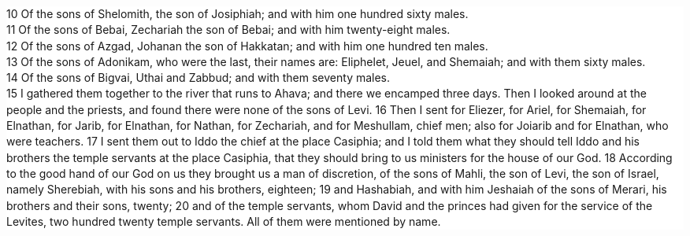</div>
<div class="li">
  <span class="verse" id="EZR8V10">
    10
  </span>
  Of the sons of Shelomith, the son of Josiphiah; and with him one hundred sixty males.
</div>
<div class="li">
  <span class="verse" id="EZR8V11">
    11
  </span>
  Of the sons of Bebai, Zechariah the son of Bebai; and with him twenty-eight males.
</div>
<div class="li">
  <span class="verse" id="EZR8V12">
    12
  </span>
  Of the sons of Azgad, Johanan the son of Hakkatan; and with him one hundred ten males.
</div>
<div class="li">
  <span class="verse" id="EZR8V13">
    13
  </span>
  Of the sons of Adonikam, who were the last, their names are: Eliphelet, Jeuel, and Shemaiah; and with them sixty males.
</div>
<div class="li">
  <span class="verse" id="EZR8V14">
    14
  </span>
  Of the sons of Bigvai, Uthai and Zabbud; and with them seventy males.
</div>
<div class="p">
  <span class="verse" id="EZR8V15">
    15
  </span>
  I gathered them together to the river that runs to Ahava; and there we encamped three days. Then I looked around at the people and the priests, and found there were none of the sons of Levi.
  <span class="verse" id="EZR8V16">
    16
  </span>
  Then I sent for Eliezer, for Ariel, for Shemaiah, for Elnathan, for Jarib, for Elnathan, for Nathan, for Zechariah, and for Meshullam, chief men; also for Joiarib and for Elnathan, who were teachers.
  <span class="verse" id="EZR8V17">
    17
  </span>
  I sent them out to Iddo the chief at the place Casiphia; and I told them what they should tell Iddo and his brothers the temple servants at the place Casiphia, that they should bring to us ministers for the house of our God.
  <span class="verse" id="EZR8V18">
    18
  </span>
  According to the good hand of our God on us they brought us a man of discretion, of the sons of Mahli, the son of Levi, the son of Israel, namely Sherebiah, with his sons and his brothers, eighteen;
  <span class="verse" id="EZR8V19">
    19
  </span>
  and Hashabiah, and with him Jeshaiah of the sons of Merari, his brothers and their sons, twenty;
  <span class="verse" id="EZR8V20">
    20
  </span>
  and of the temple servants, whom David and the princes had given for the service of the Levites, two hundred twenty temple servants. All of them were mentioned by name.
</div>